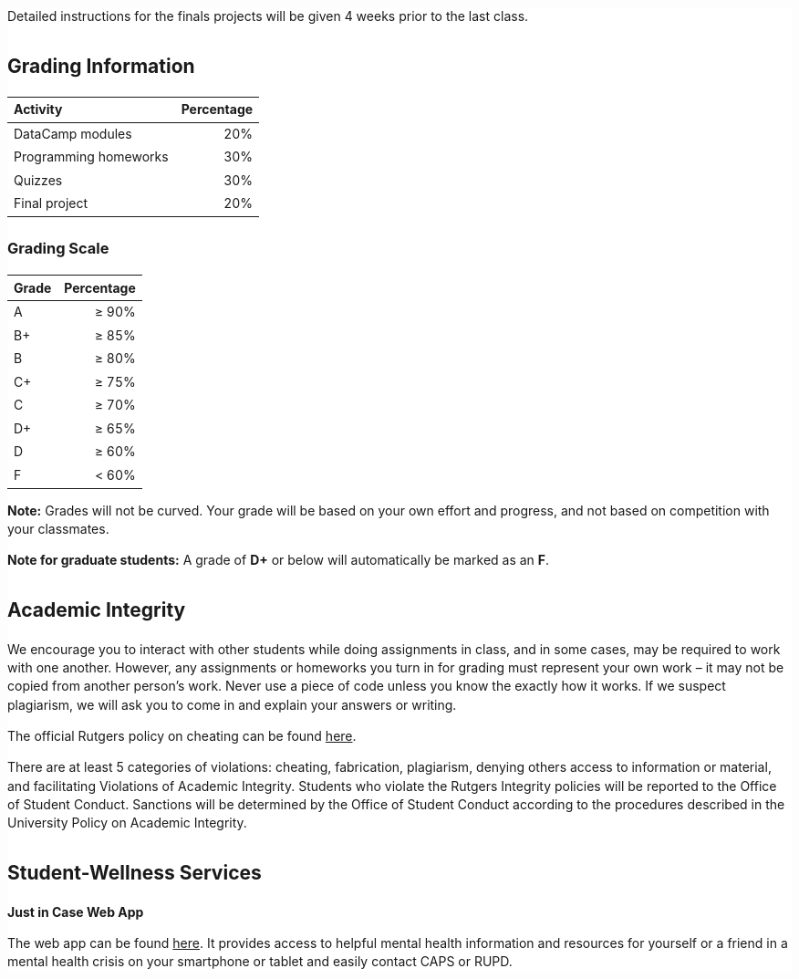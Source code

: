 Detailed instructions for the finals projects will be given 4 weeks prior to the last class.

## Grading Information
Activity | Percentage
:----- | ---------:
DataCamp modules | 20%
Programming homeworks | 30%
Quizzes | 30%
Final project | 20%

### Grading Scale
Grade | Percentage
:---- | ---------:
A | ≥ 90%
B+ | ≥ 85%
B | ≥ 80%
C+ | ≥ 75%
C | ≥ 70%
D+ | ≥ 65%
D | ≥ 60%
F | < 60%

**Note:** Grades will not be curved. Your grade will be based on your own effort and progress, and not based on competition with your classmates.

**Note for graduate students:** A grade of **D+** or below will automatically be marked as an **F**.

## Academic Integrity
 
We encourage you to interact with other students while doing assignments in class, and in some cases, may be required to work with one another. However, any assignments or homeworks you turn in for grading must represent your own work – it may not be copied from another person’s work. Never use a piece of code unless you know the exactly how it works. If we suspect plagiarism, we will ask you to come in and explain your answers or writing.

The official Rutgers policy on cheating can be found [here](http://academicintegrity.rutgers.edu/academic-integrity-at-rutgers/).

There are at least 5 categories of violations: cheating, fabrication, plagiarism, denying others access to information or material, and facilitating Violations of Academic Integrity.  Students who violate the Rutgers Integrity policies will be reported to the Office of Student Conduct.  Sanctions will be determined by the Office of Student Conduct according to the procedures described in the University Policy on Academic Integrity.

## Student-Wellness Services

**Just in Case Web App**

The web app can be found [here](http://www.justincaseforcolleges.com/). It provides access to helpful mental health information and resources for yourself or a friend in a mental health crisis on your smartphone or tablet and easily contact CAPS or RUPD.
